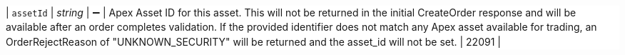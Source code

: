 | `assetId`                                                                                                                                                                                                                                                                                                                                                                                                                                                                                                                                                                                                                                                | *string*                                                                                                                                                                                                                                                                                                                                                                                                                                                                                                                                                                                                                                                 | :heavy_minus_sign:                                                                                                                                                                                                                                                                                                                                                                                                                                                                                                                                                                                                                                       | Apex Asset ID for this asset. This will not be returned in the initial CreateOrder response and will be available after an order completes validation. If the provided identifier does not match any Apex asset available for trading, an OrderRejectReason of "UNKNOWN_SECURITY" will be returned and the asset_id will not be set.                                                                                                                                                                                                                                                                                                                     | 22091                                                                                                                                                                                                                                                                                                                                                                                                                                                                                                                                                                                                                                                    |